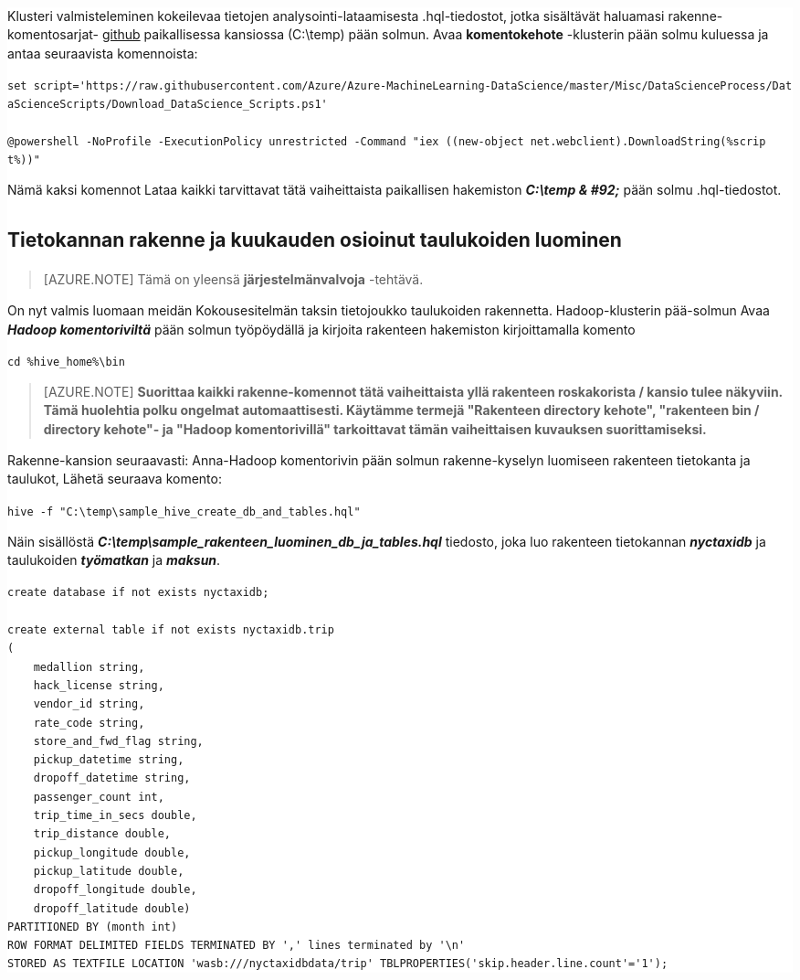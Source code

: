 Klusteri valmisteleminen kokeilevaa tietojen analysointi-lataamisesta .hql-tiedostot, jotka sisältävät haluamasi rakenne-komentosarjat- [github](https://github.com/Azure/Azure-MachineLearning-DataScience/tree/master/Misc/DataScienceProcess/DataScienceScripts) paikallisessa kansiossa (C:\temp) pään solmun. Avaa **komentokehote** -klusterin pään solmu kuluessa ja antaa seuraavista komennoista:

    set script='https://raw.githubusercontent.com/Azure/Azure-MachineLearning-DataScience/master/Misc/DataScienceProcess/DataScienceScripts/Download_DataScience_Scripts.ps1'

    @powershell -NoProfile -ExecutionPolicy unrestricted -Command "iex ((new-object net.webclient).DownloadString(%script%))"

Nämä kaksi komennot Lataa kaikki tarvittavat tätä vaiheittaista paikallisen hakemiston ***C:\temp & #92;*** pään solmu .hql-tiedostot.

## <a name="#hive-db-tables"></a>Tietokannan rakenne ja kuukauden osioinut taulukoiden luominen

>[AZURE.NOTE] Tämä on yleensä **järjestelmänvalvoja** -tehtävä.

On nyt valmis luomaan meidän Kokousesitelmän taksin tietojoukko taulukoiden rakennetta.
Hadoop-klusterin pää-solmun Avaa ***Hadoop komentoriviltä*** pään solmun työpöydällä ja kirjoita rakenteen hakemiston kirjoittamalla komento

    cd %hive_home%\bin

>[AZURE.NOTE] **Suorittaa kaikki rakenne-komennot tätä vaiheittaista yllä rakenteen roskakorista / kansio tulee näkyviin. Tämä huolehtia polku ongelmat automaattisesti. Käytämme termejä "Rakenteen directory kehote", "rakenteen bin / directory kehote"- ja "Hadoop komentorivillä" tarkoittavat tämän vaiheittaisen kuvauksen suorittamiseksi.**

Rakenne-kansion seuraavasti: Anna-Hadoop komentorivin pään solmun rakenne-kyselyn luomiseen rakenteen tietokanta ja taulukot, Lähetä seuraava komento:

    hive -f "C:\temp\sample_hive_create_db_and_tables.hql"

Näin sisällöstä ***C:\temp\sample\_rakenteen\_luominen\_db\_ja\_tables.hql*** tiedosto, joka luo rakenteen tietokannan ***nyctaxidb*** ja taulukoiden ***työmatkan*** ja ***maksun***.

    create database if not exists nyctaxidb;

    create external table if not exists nyctaxidb.trip
    (
        medallion string,
        hack_license string,
        vendor_id string,
        rate_code string,
        store_and_fwd_flag string,
        pickup_datetime string,
        dropoff_datetime string,
        passenger_count int,
        trip_time_in_secs double,
        trip_distance double,
        pickup_longitude double,
        pickup_latitude double,
        dropoff_longitude double,
        dropoff_latitude double)  
    PARTITIONED BY (month int)
    ROW FORMAT DELIMITED FIELDS TERMINATED BY ',' lines terminated by '\n'
    STORED AS TEXTFILE LOCATION 'wasb:///nyctaxidbdata/trip' TBLPROPERTIES('skip.header.line.count'='1');


[2]: ./media/machine-learning-data-science-process-hive-walkthrough/output-hive-results-3.png
[11]: ./media/machine-learning-data-science-process-hive-walkthrough/hive-reader-properties.png
[12]: ./media/machine-learning-data-science-process-hive-walkthrough/binary-classification-training.png
[13]: ./media/machine-learning-data-science-process-hive-walkthrough/create-scoring-experiment.png
[14]: ./media/machine-learning-data-science-process-hive-walkthrough/binary-classification-scoring.png
[15]: ./media/machine-learning-data-science-process-hive-walkthrough/amlreader.png
[select-columns]: https://msdn.microsoft.com/library/azure/1ec722fa-b623-4e26-a44e-a50c6d726223/
[import-data]: https://msdn.microsoft.com/library/azure/4e1b0fe6-aded-4b3f-a36f-39b8862b9004/